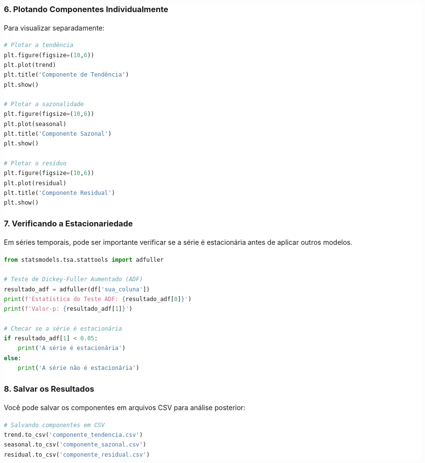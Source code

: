 ### 6. **Plotando Componentes Individualmente**

Para visualizar separadamente:

```python
# Plotar a tendência
plt.figure(figsize=(10,6))
plt.plot(trend)
plt.title('Componente de Tendência')
plt.show()

# Plotar a sazonalidade
plt.figure(figsize=(10,6))
plt.plot(seasonal)
plt.title('Componente Sazonal')
plt.show()

# Plotar o resíduo
plt.figure(figsize=(10,6))
plt.plot(residual)
plt.title('Componente Residual')
plt.show()
```

### 7. **Verificando a Estacionariedade**
Em séries temporais, pode ser importante verificar se a série é estacionária antes de aplicar outros modelos.

```python
from statsmodels.tsa.stattools import adfuller

# Teste de Dickey-Fuller Aumentado (ADF)
resultado_adf = adfuller(df['sua_coluna'])
print(f'Estatística do Teste ADF: {resultado_adf[0]}')
print(f'Valor-p: {resultado_adf[1]}')

# Checar se a série é estacionária
if resultado_adf[1] < 0.05:
    print('A série é estacionária')
else:
    print('A série não é estacionária')
```

### 8. **Salvar os Resultados**
Você pode salvar os componentes em arquivos CSV para análise posterior:

```python
# Salvando componentes em CSV
trend.to_csv('componente_tendencia.csv')
seasonal.to_csv('componente_sazonal.csv')
residual.to_csv('componente_residual.csv')
```
